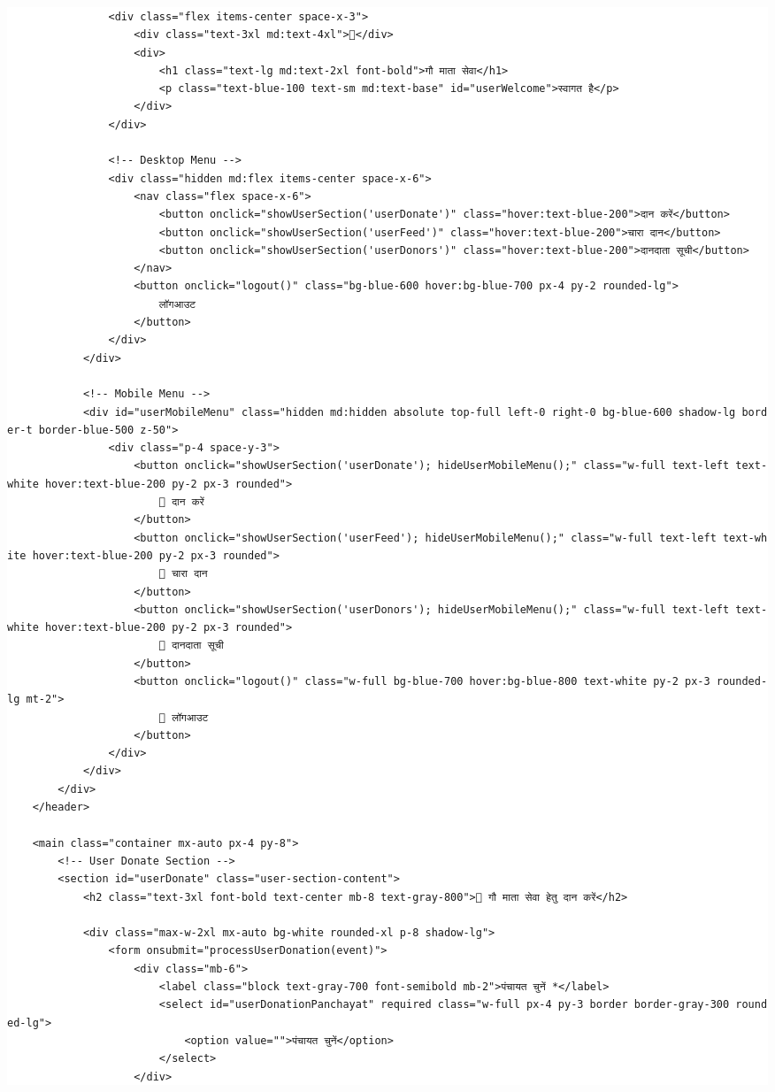                     <div class="flex items-center space-x-3">
                        <div class="text-3xl md:text-4xl">🙏</div>
                        <div>
                            <h1 class="text-lg md:text-2xl font-bold">गौ माता सेवा</h1>
                            <p class="text-blue-100 text-sm md:text-base" id="userWelcome">स्वागत है</p>
                        </div>
                    </div>
                    
                    <!-- Desktop Menu -->
                    <div class="hidden md:flex items-center space-x-6">
                        <nav class="flex space-x-6">
                            <button onclick="showUserSection('userDonate')" class="hover:text-blue-200">दान करें</button>
                            <button onclick="showUserSection('userFeed')" class="hover:text-blue-200">चारा दान</button>
                            <button onclick="showUserSection('userDonors')" class="hover:text-blue-200">दानदाता सूची</button>
                        </nav>
                        <button onclick="logout()" class="bg-blue-600 hover:bg-blue-700 px-4 py-2 rounded-lg">
                            लॉगआउट
                        </button>
                    </div>
                </div>
                
                <!-- Mobile Menu -->
                <div id="userMobileMenu" class="hidden md:hidden absolute top-full left-0 right-0 bg-blue-600 shadow-lg border-t border-blue-500 z-50">
                    <div class="p-4 space-y-3">
                        <button onclick="showUserSection('userDonate'); hideUserMobileMenu();" class="w-full text-left text-white hover:text-blue-200 py-2 px-3 rounded">
                            🙏 दान करें
                        </button>
                        <button onclick="showUserSection('userFeed'); hideUserMobileMenu();" class="w-full text-left text-white hover:text-blue-200 py-2 px-3 rounded">
                            🌾 चारा दान
                        </button>
                        <button onclick="showUserSection('userDonors'); hideUserMobileMenu();" class="w-full text-left text-white hover:text-blue-200 py-2 px-3 rounded">
                            👥 दानदाता सूची
                        </button>
                        <button onclick="logout()" class="w-full bg-blue-700 hover:bg-blue-800 text-white py-2 px-3 rounded-lg mt-2">
                            🚪 लॉगआउट
                        </button>
                    </div>
                </div>
            </div>
        </header>

        <main class="container mx-auto px-4 py-8">
            <!-- User Donate Section -->
            <section id="userDonate" class="user-section-content">
                <h2 class="text-3xl font-bold text-center mb-8 text-gray-800">🙏 गौ माता सेवा हेतु दान करें</h2>
                
                <div class="max-w-2xl mx-auto bg-white rounded-xl p-8 shadow-lg">
                    <form onsubmit="processUserDonation(event)">
                        <div class="mb-6">
                            <label class="block text-gray-700 font-semibold mb-2">पंचायत चुनें *</label>
                            <select id="userDonationPanchayat" required class="w-full px-4 py-3 border border-gray-300 rounded-lg">
                                <option value="">पंचायत चुनें</option>
                            </select>
                        </div>

